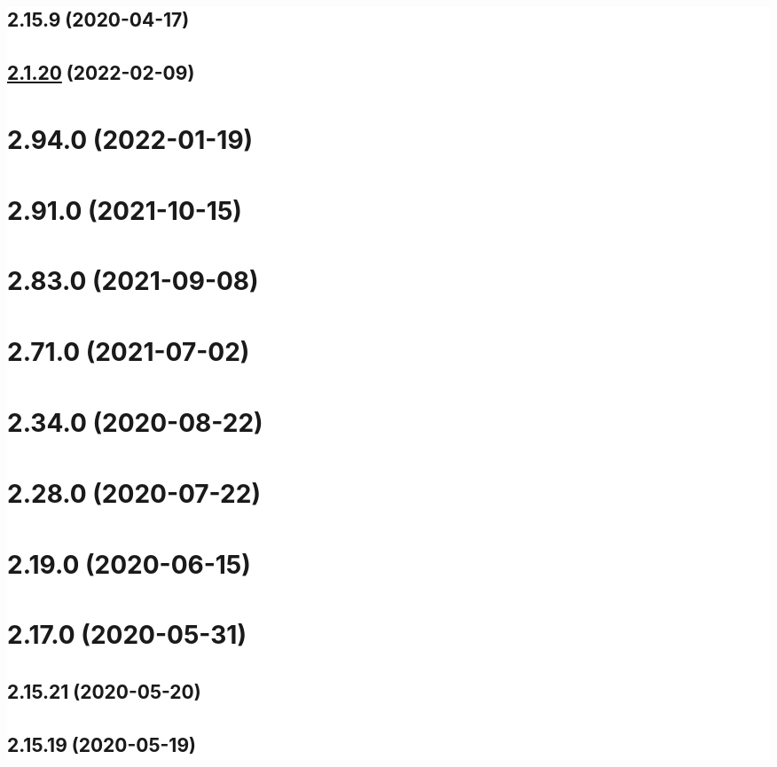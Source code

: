 

## 2.15.9 (2020-04-17)






## [2.1.20](https://github.com/hpcc-systems/Visualization/compare/@hpcc-js/leaflet-shim@2.1.5...@hpcc-js/leaflet-shim@2.1.20) (2022-02-09)



# 2.94.0 (2022-01-19)



# 2.91.0 (2021-10-15)



# 2.83.0 (2021-09-08)



# 2.71.0 (2021-07-02)



# 2.34.0 (2020-08-22)



# 2.28.0 (2020-07-22)



# 2.19.0 (2020-06-15)



# 2.17.0 (2020-05-31)



## 2.15.21 (2020-05-20)



## 2.15.19 (2020-05-19)
